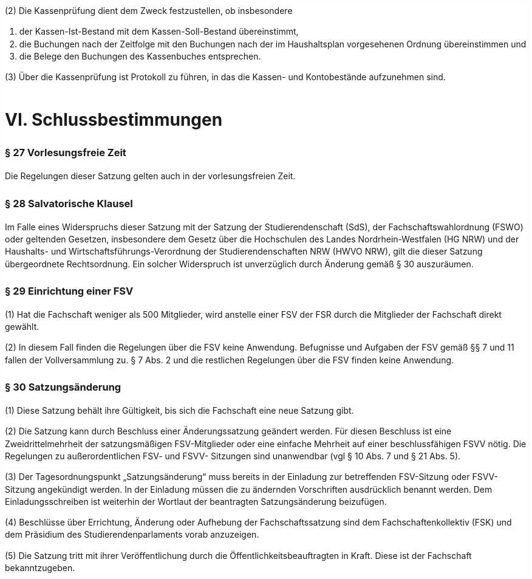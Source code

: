 (2) Die Kassenprüfung dient dem Zweck festzustellen, ob insbesondere

1. der Kassen-Ist-Bestand mit dem Kassen-Soll-Bestand übereinstimmt,
2. die Buchungen nach der Zeitfolge mit den Buchungen nach der im Haushaltsplan vorgesehenen
Ordnung übereinstimmen und
3. die Belege den Buchungen des Kassenbuches entsprechen.

(3) Über die Kassenprüfung ist Protokoll zu führen, in das die Kassen- und Kontobestände aufzunehmen
sind.

# VI. Schlussbestimmungen

### § 27 Vorlesungsfreie Zeit

Die Regelungen dieser Satzung gelten auch in der vorlesungsfreien Zeit.


### § 28 Salvatorische Klausel
Im Falle eines Widerspruchs dieser Satzung mit der Satzung der Studierendenschaft (SdS), der
Fachschaftswahlordnung (FSWO) oder geltenden Gesetzen, insbesondere dem Gesetz über die Hochschulen
des Landes Nordrhein-Westfalen (HG NRW) und der Haushalts- und Wirtschaftsführungs-Verordnung
der Studierendenschaften NRW (HWVO NRW), gilt die dieser Satzung übergeordnete Rechtsordnung.
Ein solcher Widerspruch ist unverzüglich durch Änderung gemäß § 30 auszuräumen.


### § 29 Einrichtung einer FSV

(1) Hat die Fachschaft weniger als 500 Mitglieder, wird anstelle einer FSV der FSR durch die Mitglieder
der Fachschaft direkt gewählt.

(2) In diesem Fall finden die Regelungen über die FSV keine Anwendung. Befugnisse und Aufgaben der
FSV gemäß §§ 7 und 11 fallen der Vollversammlung zu. § 7 Abs. 2 und die restlichen Regelungen
über die FSV finden keine Anwendung.


### § 30 Satzungsänderung

(1) Diese Satzung behält ihre Gültigkeit, bis sich die Fachschaft eine neue Satzung gibt.

(2) Die Satzung kann durch Beschluss einer Änderungssatzung geändert werden. Für diesen Beschluss ist
eine Zweidrittelmehrheit der satzungsmäßigen FSV-Mitglieder oder eine einfache Mehrheit auf einer
beschlussfähigen FSVV nötig. Die Regelungen zu außerordentlichen FSV- und FSVV- Sitzungen sind
unanwendbar (vgl § 10 Abs. 7 und § 21 Abs. 5).

(3) Der Tagesordnungspunkt „Satzungsänderung“ muss bereits in der Einladung zur betreffenden
FSV-Sitzung oder FSVV-Sitzung angekündigt werden. In der Einladung müssen die zu ändernden
Vorschriften ausdrücklich benannt werden. Dem Einladungsschreiben ist weiterhin der Wortlaut der
beantragten Satzungsänderung beizufügen.

(4) Beschlüsse über Errichtung, Änderung oder Aufhebung der Fachschaftssatzung sind dem
Fachschaftenkollektiv (FSK) und dem Präsidium des Studierendenparlaments vorab anzuzeigen.

(5) Die Satzung tritt mit ihrer Veröffentlichung durch die Öffentlichkeitsbeauftragten in Kraft. Diese ist
der Fachschaft bekanntzugeben.

